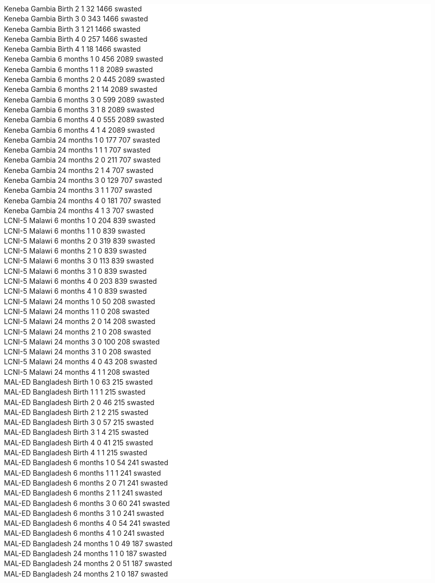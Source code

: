 Keneba           Gambia         Birth                    2         1       32    1466  swasted          
Keneba           Gambia         Birth                    3         0      343    1466  swasted          
Keneba           Gambia         Birth                    3         1       21    1466  swasted          
Keneba           Gambia         Birth                    4         0      257    1466  swasted          
Keneba           Gambia         Birth                    4         1       18    1466  swasted          
Keneba           Gambia         6 months                 1         0      456    2089  swasted          
Keneba           Gambia         6 months                 1         1        8    2089  swasted          
Keneba           Gambia         6 months                 2         0      445    2089  swasted          
Keneba           Gambia         6 months                 2         1       14    2089  swasted          
Keneba           Gambia         6 months                 3         0      599    2089  swasted          
Keneba           Gambia         6 months                 3         1        8    2089  swasted          
Keneba           Gambia         6 months                 4         0      555    2089  swasted          
Keneba           Gambia         6 months                 4         1        4    2089  swasted          
Keneba           Gambia         24 months                1         0      177     707  swasted          
Keneba           Gambia         24 months                1         1        1     707  swasted          
Keneba           Gambia         24 months                2         0      211     707  swasted          
Keneba           Gambia         24 months                2         1        4     707  swasted          
Keneba           Gambia         24 months                3         0      129     707  swasted          
Keneba           Gambia         24 months                3         1        1     707  swasted          
Keneba           Gambia         24 months                4         0      181     707  swasted          
Keneba           Gambia         24 months                4         1        3     707  swasted          
LCNI-5           Malawi         6 months                 1         0      204     839  swasted          
LCNI-5           Malawi         6 months                 1         1        0     839  swasted          
LCNI-5           Malawi         6 months                 2         0      319     839  swasted          
LCNI-5           Malawi         6 months                 2         1        0     839  swasted          
LCNI-5           Malawi         6 months                 3         0      113     839  swasted          
LCNI-5           Malawi         6 months                 3         1        0     839  swasted          
LCNI-5           Malawi         6 months                 4         0      203     839  swasted          
LCNI-5           Malawi         6 months                 4         1        0     839  swasted          
LCNI-5           Malawi         24 months                1         0       50     208  swasted          
LCNI-5           Malawi         24 months                1         1        0     208  swasted          
LCNI-5           Malawi         24 months                2         0       14     208  swasted          
LCNI-5           Malawi         24 months                2         1        0     208  swasted          
LCNI-5           Malawi         24 months                3         0      100     208  swasted          
LCNI-5           Malawi         24 months                3         1        0     208  swasted          
LCNI-5           Malawi         24 months                4         0       43     208  swasted          
LCNI-5           Malawi         24 months                4         1        1     208  swasted          
MAL-ED           Bangladesh     Birth                    1         0       63     215  swasted          
MAL-ED           Bangladesh     Birth                    1         1        1     215  swasted          
MAL-ED           Bangladesh     Birth                    2         0       46     215  swasted          
MAL-ED           Bangladesh     Birth                    2         1        2     215  swasted          
MAL-ED           Bangladesh     Birth                    3         0       57     215  swasted          
MAL-ED           Bangladesh     Birth                    3         1        4     215  swasted          
MAL-ED           Bangladesh     Birth                    4         0       41     215  swasted          
MAL-ED           Bangladesh     Birth                    4         1        1     215  swasted          
MAL-ED           Bangladesh     6 months                 1         0       54     241  swasted          
MAL-ED           Bangladesh     6 months                 1         1        1     241  swasted          
MAL-ED           Bangladesh     6 months                 2         0       71     241  swasted          
MAL-ED           Bangladesh     6 months                 2         1        1     241  swasted          
MAL-ED           Bangladesh     6 months                 3         0       60     241  swasted          
MAL-ED           Bangladesh     6 months                 3         1        0     241  swasted          
MAL-ED           Bangladesh     6 months                 4         0       54     241  swasted          
MAL-ED           Bangladesh     6 months                 4         1        0     241  swasted          
MAL-ED           Bangladesh     24 months                1         0       49     187  swasted          
MAL-ED           Bangladesh     24 months                1         1        0     187  swasted          
MAL-ED           Bangladesh     24 months                2         0       51     187  swasted          
MAL-ED           Bangladesh     24 months                2         1        0     187  swasted          